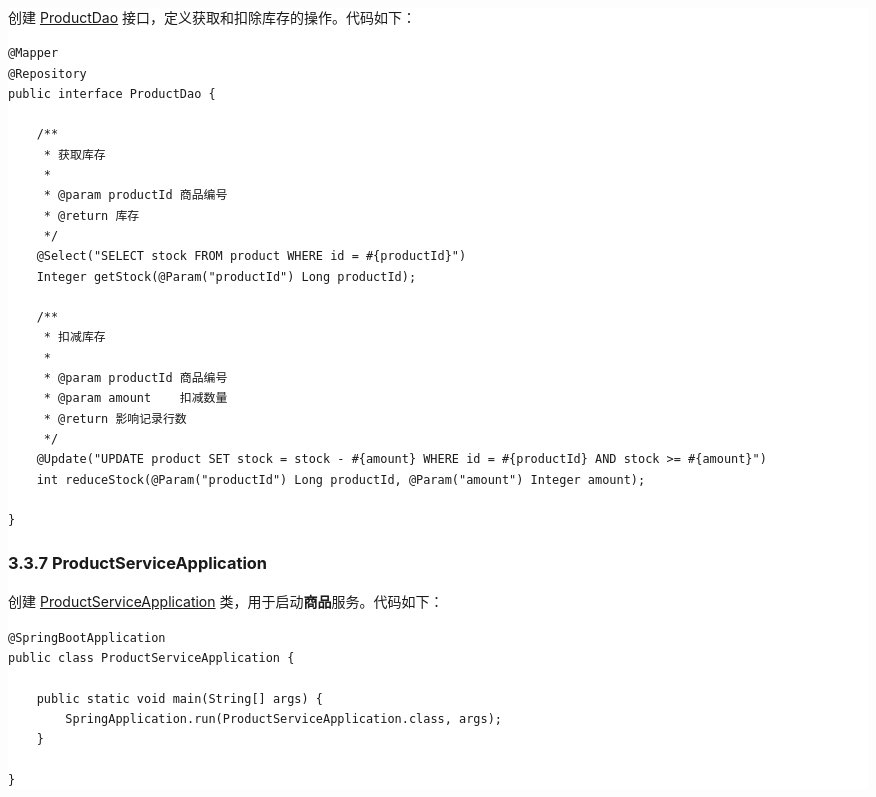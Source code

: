 创建 [ProductDao](https://github.com/YunaiV/SpringBoot-Labs/blob/master/lab-52/lab-52-seata-at-httpclient-demo/lab-52-seata-at-httpclient-demo-product-service/src/main/java/cn/iocoder/springboot/lab52/productservice/dao/ProductDao.java) 接口，定义获取和扣除库存的操作。代码如下：



```
@Mapper
@Repository
public interface ProductDao {

    /**
     * 获取库存
     *
     * @param productId 商品编号
     * @return 库存
     */
    @Select("SELECT stock FROM product WHERE id = #{productId}")
    Integer getStock(@Param("productId") Long productId);

    /**
     * 扣减库存
     *
     * @param productId 商品编号
     * @param amount    扣减数量
     * @return 影响记录行数
     */
    @Update("UPDATE product SET stock = stock - #{amount} WHERE id = #{productId} AND stock >= #{amount}")
    int reduceStock(@Param("productId") Long productId, @Param("amount") Integer amount);

}
```



### 3.3.7 ProductServiceApplication

创建 [ProductServiceApplication](https://github.com/YunaiV/SpringBoot-Labs/blob/master/lab-52/lab-52-seata-at-httpclient-demo/lab-52-seata-at-httpclient-demo-product-service/src/main/java/cn/iocoder/springboot/lab52/productservice/ProductServiceApplication.java) 类，用于启动**商品**服务。代码如下：



```
@SpringBootApplication
public class ProductServiceApplication {

    public static void main(String[] args) {
        SpringApplication.run(ProductServiceApplication.class, args);
    }

}
```


